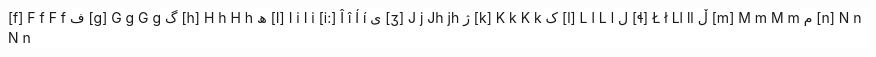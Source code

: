 <tr>
<td>[f]</td>
<td>F f</td>
<td>F f</td>
<td>ف</td>
</tr>
<tr>
<td>[g]</td>
<td>G g</td>
<td>G g</td>
<td>گ</td>
</tr>
<tr>
<td>[h]</td>
<td>H h</td>
<td>H h</td>
<td>ھ</td>
</tr>
<tr>
<td>[I]</td>
<td>I i</td>
<td>I i</td>
<td bgcolor="#A9A9A9"> </td>
</tr>
<tr>
<td>[i:]</td>
<td>Î î</td>
<td>Í í</td>
<td>ى</td>
</tr>
<tr>
<td>[ʒ]</td>
<td>J j</td>
<td>Jh jh</td>
<td>ژ</td>
</tr>
<tr>
<td>[k]</td>
<td>K k</td>
<td>K k</td>
<td>ک</td>
</tr>
<tr>
<td>[l]</td>
<td>L l</td>
<td>L l</td>
<td>ل</td>
</tr>
<tr>
<td>[ɬ]</td>
<td>Ł ł</td>
<td>Ll ll</td>
<td>ڵ</td>
</tr>
<tr>
<td>[m]</td>
<td>M m</td>
<td>M m</td>
<td>م</td>
</tr>
<tr>
<td>[n]</td>
<td>N n</td>
<td>N n</td>